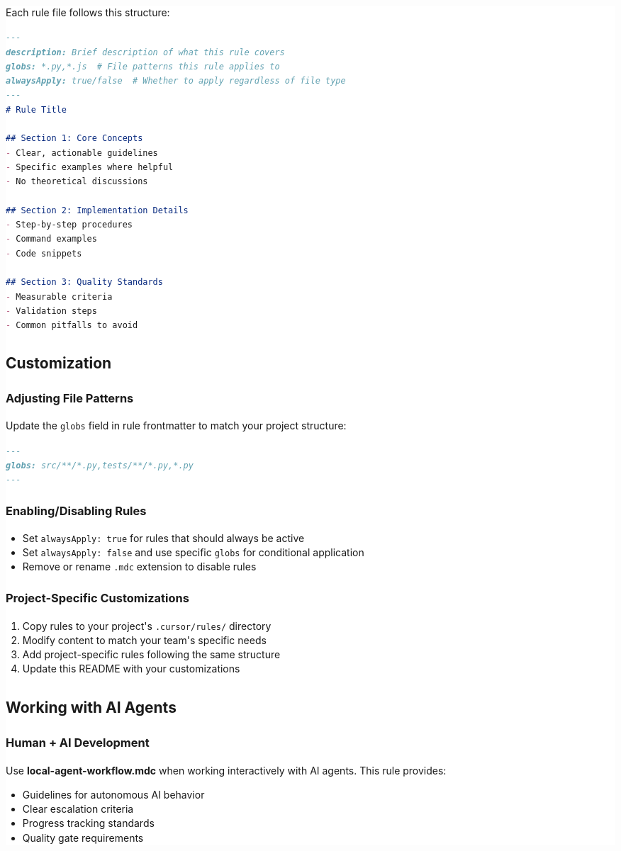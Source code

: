 Each rule file follows this structure:

```markdown
---
description: Brief description of what this rule covers
globs: *.py,*.js  # File patterns this rule applies to
alwaysApply: true/false  # Whether to apply regardless of file type
---
# Rule Title

## Section 1: Core Concepts
- Clear, actionable guidelines
- Specific examples where helpful
- No theoretical discussions

## Section 2: Implementation Details
- Step-by-step procedures
- Command examples
- Code snippets

## Section 3: Quality Standards
- Measurable criteria
- Validation steps
- Common pitfalls to avoid
```

## Customization

### Adjusting File Patterns
Update the `globs` field in rule frontmatter to match your project structure:

```markdown
---
globs: src/**/*.py,tests/**/*.py,*.py
---
```

### Enabling/Disabling Rules
- Set `alwaysApply: true` for rules that should always be active
- Set `alwaysApply: false` and use specific `globs` for conditional application
- Remove or rename `.mdc` extension to disable rules

### Project-Specific Customizations
1. Copy rules to your project's `.cursor/rules/` directory
2. Modify content to match your team's specific needs
3. Add project-specific rules following the same structure
4. Update this README with your customizations

## Working with AI Agents

### Human + AI Development
Use **local-agent-workflow.mdc** when working interactively with AI agents. This rule provides:
- Guidelines for autonomous AI behavior
- Clear escalation criteria
- Progress tracking standards
- Quality gate requirements
